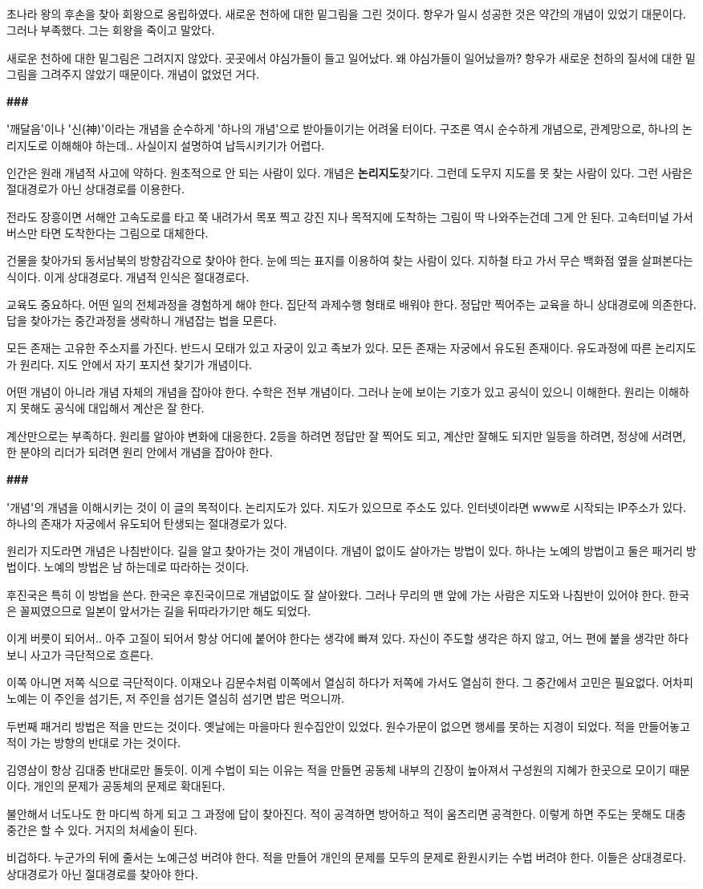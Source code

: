 초나라 왕의 후손을 찾아 회왕으로 옹립하였다. 새로운 천하에 대한 밑그림을 그린 것이다. 항우가 일시 성공한 것은 약간의 개념이 있었기 대문이다. 그러나 부족했다. 그는 회왕을 죽이고 말았다.

새로운 천하에 대한 밑그림은 그려지지 않았다. 곳곳에서 야심가들이 들고 일어났다. 왜 야심가들이 일어났을까? 항우가 새로운 천하의 질서에 대한 밑그림을 그려주지 않았기 때문이다. 개념이 없었던 거다. 

**###**

'깨달음'이나 '신(神)'이라는 개념을 순수하게 '하나의 개념'으로 받아들이기는 어려울 터이다. 구조론 역시 순수하게 개념으로, 관계망으로, 하나의 논리지도로 이해해야 하는데.. 사실이지 설명하여 납득시키기가 어렵다. 

인간은 원래 개념적 사고에 약하다. 원초적으로 안 되는 사람이 있다. 개념은 **논리지도**찾기다. 그런데 도무지 지도를 못 찾는 사람이 있다. 그런 사람은 절대경로가 아닌 상대경로를 이용한다. 

전라도 장흥이면 서해안 고속도로를 타고 쭉 내려가서 목포 찍고 강진 지나 목적지에 도착하는 그림이 딱 나와주는건데 그게 안 된다. 고속터미널 가서 버스만 타면 도착한다는 그림으로 대체한다.

건물을 찾아가되 동서남북의 방향감각으로 찾아야 한다. 눈에 띄는 표지를 이용하여 찾는 사람이 있다. 지하철 타고 가서 무슨 백화점 옆을 살펴본다는 식이다. 이게 상대경로다. 개념적 인식은 절대경로다. 

교육도 중요하다. 어떤 일의 전체과정을 경험하게 해야 한다. 집단적 과제수행 형태로 배워야 한다. 정답만 찍어주는 교육을 하니 상대경로에 의존한다. 답을 찾아가는 중간과정을 생락하니 개념잡는 법을 모른다.

모든 존재는 고유한 주소지를 가진다. 반드시 모태가 있고 자궁이 있고 족보가 있다. 모든 존재는 자궁에서 유도된 존재이다. 유도과정에 따른 논리지도가 원리다. 지도 안에서 자기 포지션 찾기가 개념이다. 

어떤 개념이 아니라 개념 자체의 개념을 잡아야 한다. 수학은 전부 개념이다. 그러나 눈에 보이는 기호가 있고 공식이 있으니 이해한다. 원리는 이해하지 못해도 공식에 대입해서 계산은 잘 한다. 

계산만으로는 부족하다. 원리를 알아야 변화에 대응한다. 2등을 하려면 정답만 잘 찍어도 되고, 계산만 잘해도 되지만 일등을 하려면, 정상에 서려면, 한 분야의 리더가 되려면 원리 안에서 개념을 잡아야 한다.

**###**

'개념'의 개념을 이해시키는 것이 이 글의 목적이다. 논리지도가 있다. 지도가 있으므로 주소도 있다. 인터넷이라면 www로 시작되는 IP주소가 있다. 하나의 존재가 자궁에서 유도되어 탄생되는 절대경로가 있다. 

원리가 지도라면 개념은 나침반이다. 길을 알고 찾아가는 것이 개념이다. 개념이 없이도 살아가는 방법이 있다. 하나는 노예의 방법이고 둘은 패거리 방법이다. 노예의 방법은 남 하는데로 따라하는 것이다. 

후진국은 특히 이 방법을 쓴다. 한국은 후진국이므로 개념없이도 잘 살아왔다. 그러나 무리의 맨 앞에 가는 사람은 지도와 나침반이 있어야 한다. 한국은 꼴찌였으므로 일본이 앞서가는 길을 뒤따라가기만 해도 되었다. 

이게 버릇이 되어서.. 아주 고질이 되어서 항상 어디에 붙어야 한다는 생각에 빠져 있다. 자신이 주도할 생각은 하지 않고, 어느 편에 붙을 생각만 하다 보니 사고가 극단적으로 흐른다. 

이쪽 아니면 저쪽 식으로 극단적이다. 이재오나 김문수처럼 이쪽에서 열심히 하다가 저쪽에 가서도 열심히 한다. 그 중간에서 고민은 필요없다. 어차피 노예는 이 주인을 섬기든, 저 주인을 섬기든 열심히 섬기면 밥은 먹으니까. 

두번째 패거리 방법은 적을 만드는 것이다. 옛날에는 마을마다 원수집안이 있었다. 원수가문이 없으면 행세를 못하는 지경이 되었다. 적을 만들어놓고 적이 가는 방향의 반대로 가는 것이다. 

김영삼이 항상 김대중 반대로만 돌듯이. 이게 수법이 되는 이유는 적을 만들면 공동체 내부의 긴장이 높아져서 구성원의 지혜가 한곳으로 모이기 때문이다. 개인의 문제가 공동체의 문제로 확대된다.

불안해서 너도나도 한 마디씩 하게 되고 그 과정에 답이 찾아진다. 적이 공격하면 방어하고 적이 움츠리면 공격한다. 이렇게 하면 주도는 못해도 대충 중간은 할 수 있다. 거지의 처세술이 된다.

비겁하다. 누군가의 뒤에 줄서는 노예근성 버려야 한다. 적을 만들어 개인의 문제를 모두의 문제로 환원시키는 수법 버려야 한다. 이들은 상대경로다. 상대경로가 아닌 절대경로를 찾아야 한다. 
